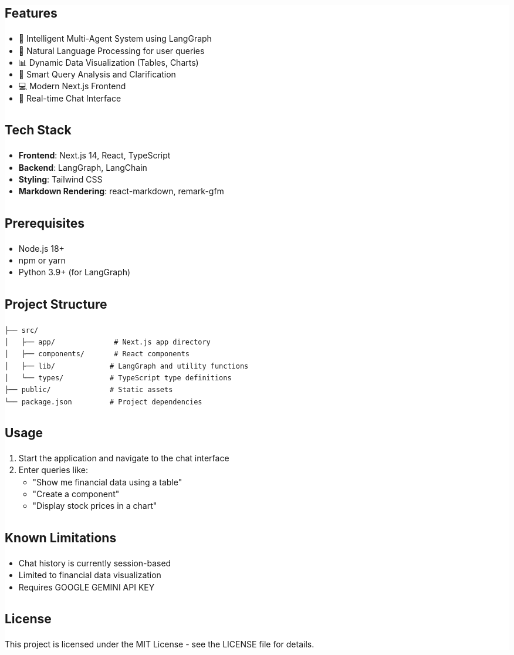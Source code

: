 ## Features

- 🤖 Intelligent Multi-Agent System using LangGraph
- 💬 Natural Language Processing for user queries
- 📊 Dynamic Data Visualization (Tables, Charts)
- 🎯 Smart Query Analysis and Clarification
- 💻 Modern Next.js Frontend
- 🔄 Real-time Chat Interface

## Tech Stack

- **Frontend**: Next.js 14, React, TypeScript
- **Backend**: LangGraph, LangChain
- **Styling**: Tailwind CSS
- **Markdown Rendering**: react-markdown, remark-gfm

## Prerequisites

- Node.js 18+ 
- npm or yarn
- Python 3.9+ (for LangGraph)

## Project Structure

```
├── src/
│   ├── app/              # Next.js app directory
│   ├── components/       # React components
│   ├── lib/             # LangGraph and utility functions
│   └── types/           # TypeScript type definitions
├── public/              # Static assets
└── package.json         # Project dependencies
```

## Usage

1. Start the application and navigate to the chat interface
2. Enter queries like:
   - "Show me financial data using a table"
   - "Create a component"
   - "Display stock prices in a chart"

## Known Limitations

- Chat history is currently session-based
- Limited to financial data visualization
- Requires GOOGLE GEMINI API KEY


## License

This project is licensed under the MIT License - see the LICENSE file for details.
